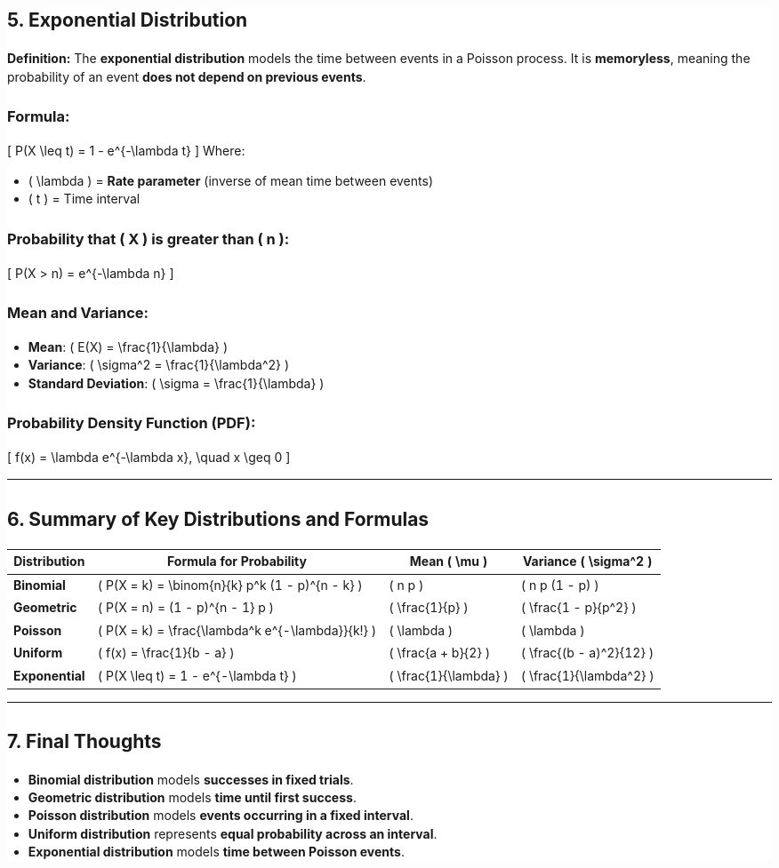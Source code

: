 
## **5. Exponential Distribution**  
**Definition:** The **exponential distribution** models the time between events in a Poisson process. It is **memoryless**, meaning the probability of an event **does not depend on previous events**.

### **Formula:**
\[
P(X \leq t) = 1 - e^{-\lambda t}
\]
Where:
- \( \lambda \) = **Rate parameter** (inverse of mean time between events)
- \( t \) = Time interval  

### **Probability that \( X \) is greater than \( n \):**
\[
P(X > n) = e^{-\lambda n}
\]

### **Mean and Variance:**
- **Mean**: \( E(X) = \frac{1}{\lambda} \)  
- **Variance**: \( \sigma^2 = \frac{1}{\lambda^2} \)  
- **Standard Deviation**: \( \sigma = \frac{1}{\lambda} \)  

### **Probability Density Function (PDF):**
\[
f(x) = \lambda e^{-\lambda x}, \quad x \geq 0
\]

---

## **6. Summary of Key Distributions and Formulas**
| **Distribution**   | **Formula for Probability**  | **Mean \( \mu \)**  | **Variance \( \sigma^2 \)** |
|-------------------|---------------------------|----------------|------------------|
| **Binomial**      | \( P(X = k) = \binom{n}{k} p^k (1 - p)^{n - k} \) | \( n p \)  | \( n p (1 - p) \)  |
| **Geometric**     | \( P(X = n) = (1 - p)^{n - 1} p \) | \( \frac{1}{p} \)  | \( \frac{1 - p}{p^2} \)  |
| **Poisson**       | \( P(X = k) = \frac{\lambda^k e^{-\lambda}}{k!} \) | \( \lambda \)  | \( \lambda \)  |
| **Uniform**       | \( f(x) = \frac{1}{b - a} \) | \( \frac{a + b}{2} \)  | \( \frac{(b - a)^2}{12} \)  |
| **Exponential**   | \( P(X \leq t) = 1 - e^{-\lambda t} \) | \( \frac{1}{\lambda} \)  | \( \frac{1}{\lambda^2} \)  |

---

## **7. Final Thoughts**
- **Binomial distribution** models **successes in fixed trials**.  
- **Geometric distribution** models **time until first success**.  
- **Poisson distribution** models **events occurring in a fixed interval**.  
- **Uniform distribution** represents **equal probability across an interval**.  
- **Exponential distribution** models **time between Poisson events**.  
